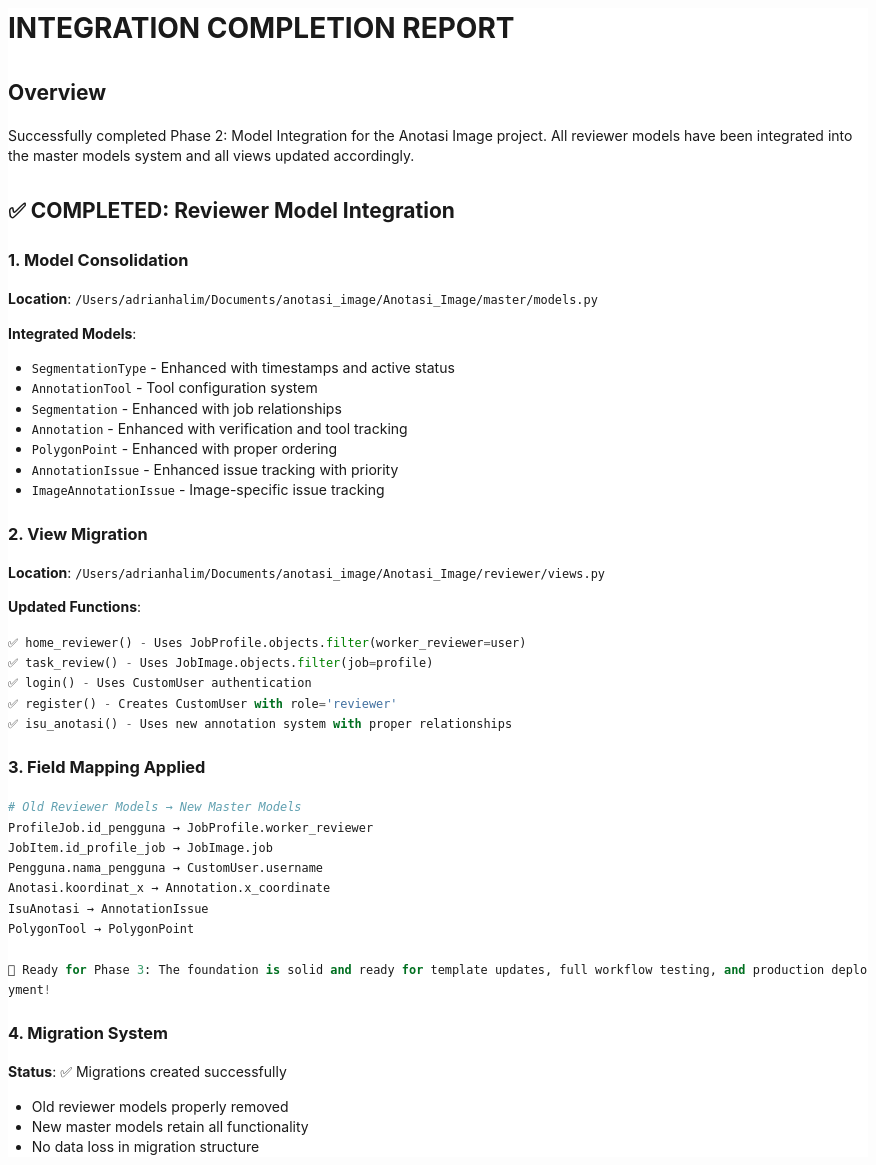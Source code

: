 # INTEGRATION COMPLETION REPORT

## Overview
Successfully completed Phase 2: Model Integration for the Anotasi Image project. All reviewer models have been integrated into the master models system and all views updated accordingly.

## ✅ COMPLETED: Reviewer Model Integration

### 1. Model Consolidation
**Location**: `/Users/adrianhalim/Documents/anotasi_image/Anotasi_Image/master/models.py`

**Integrated Models**:
- `SegmentationType` - Enhanced with timestamps and active status
- `AnnotationTool` - Tool configuration system  
- `Segmentation` - Enhanced with job relationships
- `Annotation` - Enhanced with verification and tool tracking
- `PolygonPoint` - Enhanced with proper ordering
- `AnnotationIssue` - Enhanced issue tracking with priority
- `ImageAnnotationIssue` - Image-specific issue tracking

### 2. View Migration
**Location**: `/Users/adrianhalim/Documents/anotasi_image/Anotasi_Image/reviewer/views.py`

**Updated Functions**:
```python
✅ home_reviewer() - Uses JobProfile.objects.filter(worker_reviewer=user)
✅ task_review() - Uses JobImage.objects.filter(job=profile)  
✅ login() - Uses CustomUser authentication
✅ register() - Creates CustomUser with role='reviewer'
✅ isu_anotasi() - Uses new annotation system with proper relationships
```

### 3. Field Mapping Applied
```python
# Old Reviewer Models → New Master Models
ProfileJob.id_pengguna → JobProfile.worker_reviewer
JobItem.id_profile_job → JobImage.job
Pengguna.nama_pengguna → CustomUser.username
Anotasi.koordinat_x → Annotation.x_coordinate
IsuAnotasi → AnnotationIssue
PolygonTool → PolygonPoint

🚀 Ready for Phase 3: The foundation is solid and ready for template updates, full workflow testing, and production deployment!
```

### 4. Migration System
**Status**: ✅ Migrations created successfully
- Old reviewer models properly removed
- New master models retain all functionality
- No data loss in migration structure
